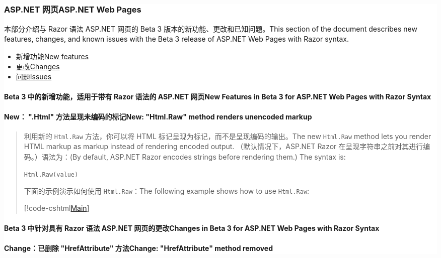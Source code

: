 <a id="Known_Issues_ASPNET"></a>

### <a name="aspnet-web-pages"></a><span data-ttu-id="6b7d8-159">ASP.NET 网页</span><span class="sxs-lookup"><span data-stu-id="6b7d8-159">ASP.NET Web Pages</span></span>

<span data-ttu-id="6b7d8-160">本部分介绍与 Razor 语法 ASP.NET 网页的 Beta 3 版本的新功能、更改和已知问题。</span><span class="sxs-lookup"><span data-stu-id="6b7d8-160">This section of the document describes new features, changes, and known issues with the Beta 3 release of ASP.NET Web Pages with Razor syntax.</span></span>

- [<span data-ttu-id="6b7d8-161">新增功能</span><span class="sxs-lookup"><span data-stu-id="6b7d8-161">New features</span></span>](#NewFeatures)
- [<span data-ttu-id="6b7d8-162">更改</span><span class="sxs-lookup"><span data-stu-id="6b7d8-162">Changes</span></span>](#Changes)
- [<span data-ttu-id="6b7d8-163">问题</span><span class="sxs-lookup"><span data-stu-id="6b7d8-163">Issues</span></span>](#Issues)

<a id="NewFeatures"></a>

#### <a name="new-features-in-beta-3-for-aspnet-web-pages-with-razor-syntax"></a><span data-ttu-id="6b7d8-164">Beta 3 中的新增功能，适用于带有 Razor 语法的 ASP.NET 网页</span><span class="sxs-lookup"><span data-stu-id="6b7d8-164">New Features in Beta 3 for ASP.NET Web Pages with Razor Syntax</span></span>

#### <a name="new-htmlraw-method-renders-unencoded-markup"></a><span data-ttu-id="6b7d8-165">New： ".Html" 方法呈现未编码的标记</span><span class="sxs-lookup"><span data-stu-id="6b7d8-165">New: "Html.Raw" method renders unencoded markup</span></span>

> <span data-ttu-id="6b7d8-166">利用新的 `Html.Raw` 方法，你可以将 HTML 标记呈现为标记，而不是呈现编码的输出。</span><span class="sxs-lookup"><span data-stu-id="6b7d8-166">The new `Html.Raw` method lets you render HTML markup as markup instead of rendering encoded output.</span></span> <span data-ttu-id="6b7d8-167">（默认情况下，ASP.NET Razor 在呈现字符串之前对其进行编码。）语法为：</span><span class="sxs-lookup"><span data-stu-id="6b7d8-167">(By default, ASP.NET Razor encodes strings before rendering them.) The syntax is:</span></span>
> 
> `Html.Raw(value)`
> 
> <span data-ttu-id="6b7d8-168">下面的示例演示如何使用 `Html.Raw`：</span><span class="sxs-lookup"><span data-stu-id="6b7d8-168">The following example shows how to use `Html.Raw`:</span></span>
> 
> [!code-cshtml[Main](beta3/samples/sample1.cshtml)]

<a id="Changes"></a>

#### <a name="changes-in-beta-3-for-aspnet-web-pages-with-razor-syntax"></a><span data-ttu-id="6b7d8-169">Beta 3 中针对具有 Razor 语法 ASP.NET 网页的更改</span><span class="sxs-lookup"><span data-stu-id="6b7d8-169">Changes in Beta 3 for ASP.NET Web Pages with Razor Syntax</span></span>

#### <a name="change-hrefattribute-method-removed"></a><span data-ttu-id="6b7d8-170">Change：已删除 "HrefAttribute" 方法</span><span class="sxs-lookup"><span data-stu-id="6b7d8-170">Change: "HrefAttribute" method removed</span></span>
